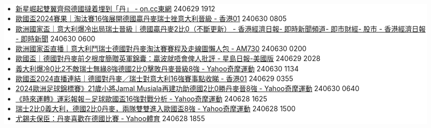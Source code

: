 - [新星崛起雙翼齊飛德國撻着埋到「丹」 - on.cc東網](https://news.google.com/rss/articles/CBMiVGh0dHBzOi8vaGsub24uY2MvaGsvYmtuL2NudC9zcG9ydC8yMDI0MDYyOS9ia24tMjAyNDA2MjkxOTAxNDA5NzAtMDYyOV8wMDg4Ml8wMDEuaHRtbNIBAA?oc=5 "新星崛起雙翼齊飛德國撻着埋到「丹」 - on.cc東網") 240629 1912
- [歐國盃2024賽果｜淘汰賽16強展開德國贏丹麥瑞士挫意大利晉級 - 香港01](https://news.google.com/rss/articles/CBMiowJodHRwczovL3d3dy5oazAxLmNvbS8lRTUlOEQlQjMlRTYlOTklODIlRTklQUIlOTQlRTglODIlQjIvMTAyOTc2Mi8lRTYlQUQlOTAlRTUlOUMlOEIlRTclOUIlODMyMDI0JUU4JUIzJUJEJUU2JTlFJTlDLSVFNiVCNyU5OCVFNiVCMSVCMCVFOCVCMyVCRDE2JUU1JUJDJUI3JUU1JUIxJTk1JUU5JTk2JThCLSVFNSVCRSVCNyVFNSU5QyU4QiVFOCVCNCU4RiVFNCVCOCVCOSVFOSVCQSVBNS0lRTclOTElOUUlRTUlQTMlQUIlRTYlOEMlQUIlRTYlODQlOEYlRTUlQTQlQTclRTUlODglQTklRTYlOTklODklRTclQjQlOUHSAQA?oc=5 "歐國盃2024賽果｜淘汰賽16強展開德國贏丹麥瑞士挫意大利晉級 - 香港01") 240630 0805
- [歐洲國家盃｜意大利爆冷出局瑞士晉級｜德國贏丹麥2比0（不斷更新） - 香港經濟日報- 即時新聞頻道- 即市財經- 股市 - 香港經濟日報 - 即時新聞](https://news.google.com/rss/articles/CBMixAJodHRwczovL2luZXdzLmhrZXQuY29tL2FydGljbGUvMzc3NjE0Ny8lRTYlQUQlOTAlRTYlQjQlQjIlRTUlOUMlOEIlRTUlQUUlQjYlRTclOUIlODMlRUYlQkQlOUMlRTYlODQlOEYlRTUlQTQlQTclRTUlODglQTklRTclODglODYlRTUlODYlQjclRTUlODclQkElRTUlQjElODAlMjAlRTclOTElOUUlRTUlQTMlQUIlRTYlOTklODklRTclQjQlOUElRUYlQkQlOUMlRTUlQkUlQjclRTUlOUMlOEIlRTglQjQlOEYlRTQlQjglQjklRTklQkElQTUyJUU2JUFGJTk0MCVFRiVCQyU4OCVFNCVCOCU4RCVFNiU5NiVCNyVFNiU5QiVCNCVFNiU5NiVCMCVFRiVCQyU4OT9tdGM9MjAwMjPSAQA?oc=5 "歐洲國家盃｜意大利爆冷出局瑞士晉級｜德國贏丹麥2比0（不斷更新） - 香港經濟日報- 即時新聞頻道- 即市財經- 股市 - 香港經濟日報 - 即時新聞") 240630 0600
- [歐洲國家盃直播｜意大利鬥瑞士德國對丹麥淘汰賽賽程及走線圖懶人包 - AM730](https://news.google.com/rss/articles/CBMi2QJodHRwczovL3d3dy5hbTczMC5jb20uaGsvJUU5JUFCJTk0JUU4JTgyJUIyLyVFNiVBRCU5MCVFNiVCNCVCMiVFNSU5QyU4QiVFNSVBRSVCNiVFNyU5QiU4My0lRTYlODQlOEYlRTUlQTQlQTclRTUlODglQTklRTklQUMlQTUlRTclOTElOUUlRTUlQTMlQUItJUU1JUJFJUI3JUU1JTlDJThCJUU1JUIwJThEJUU0JUI4JUI5JUU5JUJBJUE1LSVFOSU5OSU4NCVFNiVCNyU5OCVFNiVCMSVCMCVFOCVCMyVCRCVFOCVCMyVCRCVFNyVBOCU4Qi0lRTglQjUlQjAlRTclQjclOUElRTUlOUMlOTYlRTYlODclQjYlRTQlQkElQkElRTUlOEMlODUtJUU3JTlCJUI0JUU2JTkyJUFEJUU5JTgwJUEzJUU3JUI1JTkwLS80NjAxNTXSAQA?oc=5 "歐洲國家盃直播｜意大利鬥瑞士德國對丹麥淘汰賽賽程及走線圖懶人包 - AM730") 240630 0200
- [歐國盃｜德國對丹麥前夕根度簡贈英軍錦囊：贏波就唔會俾人批評 - 星島日報-美國版](https://news.google.com/rss/articles/CBMi_wFodHRwczovL3d3dy5zaW5ndGFvdXNhLmNvbS9pbmRleC5waHAvMjAyNC0wNi0yOS8lRTYlQUQlOTAlRTUlOUMlOEIlRTclOUIlODMlRUYlQkQlOUMlRTUlQkUlQjclRTUlOUMlOEIlRTUlQjAlOEQlRTQlQjglQjklRTklQkElQTUlRTUlODklOEQlRTUlQTQlOTUtJUU2JUEwJUI5JUU1JUJBJUE2JUU3JUIwJUExJUU4JUI0JTg4JUU4JThCJUIxJUU4JUJCJThEJUU5JThDJUE2JUU1JTlCJThBJUVGJUJDJTlBJUU4JUI0JThGJUU2JUIzJUEyLzQ5MDgzMzfSAQA?oc=5 "歐國盃｜德國對丹麥前夕根度簡贈英軍錦囊：贏波就唔會俾人批評 - 星島日報-美國版") 240629 2028
- [義大利爆冷0比2不敵瑞士無緣8強德國2比0擊敗丹麥晉級8強 - Yahoo奇摩運動](https://news.google.com/rss/articles/CBMihgJodHRwczovL3R3LnNwb3J0cy55YWhvby5jb20vbmV3cy8lRTclQkUlQTklRTUlQTQlQTclRTUlODglQTklRTclODglODYlRTUlODYlQjcwJUU2JUFGJTk0MiVFNCVCOCU4RCVFNiU5NSVCNSVFNyU5MSU5RSVFNSVBMyVBQiVFNyU4NCVBMSVFNyVCNyVBMzglRTUlQkMlQjctJUU1JUJFJUI3JUU1JTlDJThCMiVFNiVBRiU5NDAlRTYlOTMlOEElRTYlOTUlOTclRTQlQjglQjklRTklQkElQTUlRTYlOTklODklRTclQjQlOUE4JUU1JUJDJUI3LTAyNTIzMzU4Mi5odG1s0gEA?oc=5 "義大利爆冷0比2不敵瑞士無緣8強德國2比0擊敗丹麥晉級8強 - Yahoo奇摩運動") 240630 1134
- [歐國盃2024直播連結｜德國對丹麥／瑞士對意大利16強賽事點收睇 - 香港01](https://news.google.com/rss/articles/CBMiogJodHRwczovL3d3dy5oazAxLmNvbS8lRTYlOTUlQjglRTclQTIlQkMlRTclOTQlOUYlRTYlQjQlQkIvMTAyNTI3Ny8lRTYlQUQlOTAlRTUlOUMlOEIlRTclOUIlODMyMDI0JUU3JTlCJUI0JUU2JTkyJUFEJUU5JTgwJUEzJUU3JUI1JTkwLSVFNSVCRSVCNyVFNSU5QyU4QiVFNSVCMCU4RCVFNCVCOCVCOSVFOSVCQSVBNS0lRTclOTElOUUlRTUlQTMlQUIlRTUlQjAlOEQlRTYlODQlOEYlRTUlQTQlQTclRTUlODglQTkxNiVFNSVCQyVCNyVFOCVCMyVCRCVFNCVCQSU4QiVFOSVCQiU5RSVFNiU5NCVCNiVFNyU5RCU4N9IBAA?oc=5 "歐國盃2024直播連結｜德國對丹麥／瑞士對意大利16強賽事點收睇 - 香港01") 240629 0355
- [2024歐洲足球錦標賽》21歲小將Jamal Musiala再建功助德國2比0勝丹麥晉8強 - Yahoo奇摩運動](https://news.google.com/rss/articles/CBMikgJodHRwczovL3R3LnNwb3J0cy55YWhvby5jb20vbmV3cy8lRTYlQUQlOTAlRTYlQjQlQjIlRTglQjYlQjMlRTclOTAlODMlRTklOEMlQTYlRTYlQTglOTklRTglQjMlQkQlRTMlODAlOEIyMSVFNiVBRCVCMiVFNSVCMCU4RiVFNSVCMCU4N2phbWFsLW11c2lhbGElRTUlODYlOEQlRTUlQkIlQkElRTUlOEElOUYtJUU1JThBJUE5JUU1JUJFJUI3JUU1JTlDJThCMiVFNiVBRiU5NDAlRTUlOEIlOUQlRTQlQjglQjklRTklQkElQTUlRTYlOTklODk4JUU1JUJDJUI3LTIyNDAzNjQ1NS5odG1s0gEA?oc=5 "2024歐洲足球錦標賽》21歲小將Jamal Musiala再建功助德國2比0勝丹麥晉8強 - Yahoo奇摩運動") 240630 0640
- [《時來運轉》運彩報報－足球歐國盃16強對戰分析 - Yahoo奇摩運動](https://news.google.com/rss/articles/CBMi1gFodHRwczovL3R3LnNwb3J0cy55YWhvby5jb20vbmV3cy8lRTYlOTklODIlRTQlQkUlODYlRTklODElOEIlRTglQkQlODktJUU5JTgxJThCJUU1JUJEJUE5JUU1JUEwJUIxJUU1JUEwJUIxLSVFOCVCNiVCMyVFNyU5MCU4MyVFNiVBRCU5MCVFNSU5QyU4QiVFNyU5QiU4MzE2JUU1JUJDJUI3JUU1JUIwJThEJUU2JTg4JUIwJUU1JTg4JTg2JUU2JTlFJTkwLTA4MjUyMDQzMi5odG1s0gEA?oc=5 "《時來運轉》運彩報報－足球歐國盃16強對戰分析 - Yahoo奇摩運動") 240628 1625
- [瑞士2比0義大利，德國2比0丹麥，兩隊雙雙進入歐國盃8強 - Yahoo奇摩運動](https://news.google.com/rss/articles/CBMi9AFodHRwczovL3R3LnNwb3J0cy55YWhvby5jb20vbmV3cy8lRTclOTElOUUlRTUlQTMlQUIyJUU2JUFGJTk0MCVFNyVCRSVBOSVFNSVBNCVBNyVFNSU4OCVBOS0lRTUlQkUlQjclRTUlOUMlOEIyJUU2JUFGJTk0MCVFNCVCOCVCOSVFOSVCQSVBNS0lRTUlODUlQTklRTklOUElOEElRTklOUIlOTklRTklOUIlOTklRTklODAlQjIlRTUlODUlQTUlRTYlQUQlOTAlRTUlOUMlOEIlRTclOUIlODM4JUU1JUJDJUI3LTAyMzAzMjgyMy5odG1s0gEA?oc=5 "瑞士2比0義大利，德國2比0丹麥，兩隊雙雙進入歐國盃8強 - Yahoo奇摩運動") 240628 1500
- [尤錫夫保臣：丹麥喜歡在德國比賽 - Yahoo體育](https://news.google.com/rss/articles/CBMirwFodHRwczovL2hrLnNwb3J0cy55YWhvby5jb20vbmV3cy8lRTUlQjAlQTQlRTklOEMlQUIlRTUlQTQlQUIlRTQlQkYlOUQlRTglODclQTMtJUU0JUI4JUI5JUU5JUJBJUE1JUU1JTk2JTlDJUU2JUFEJUExJUU1JTlDJUE4JUU1JUJFJUI3JUU1JTlDJThCJUU2JUFGJTk0JUU4JUIzJUJELTEwNTUxMDMwMi5odG1s0gEA?oc=5 "尤錫夫保臣：丹麥喜歡在德國比賽 - Yahoo體育") 240628 1855